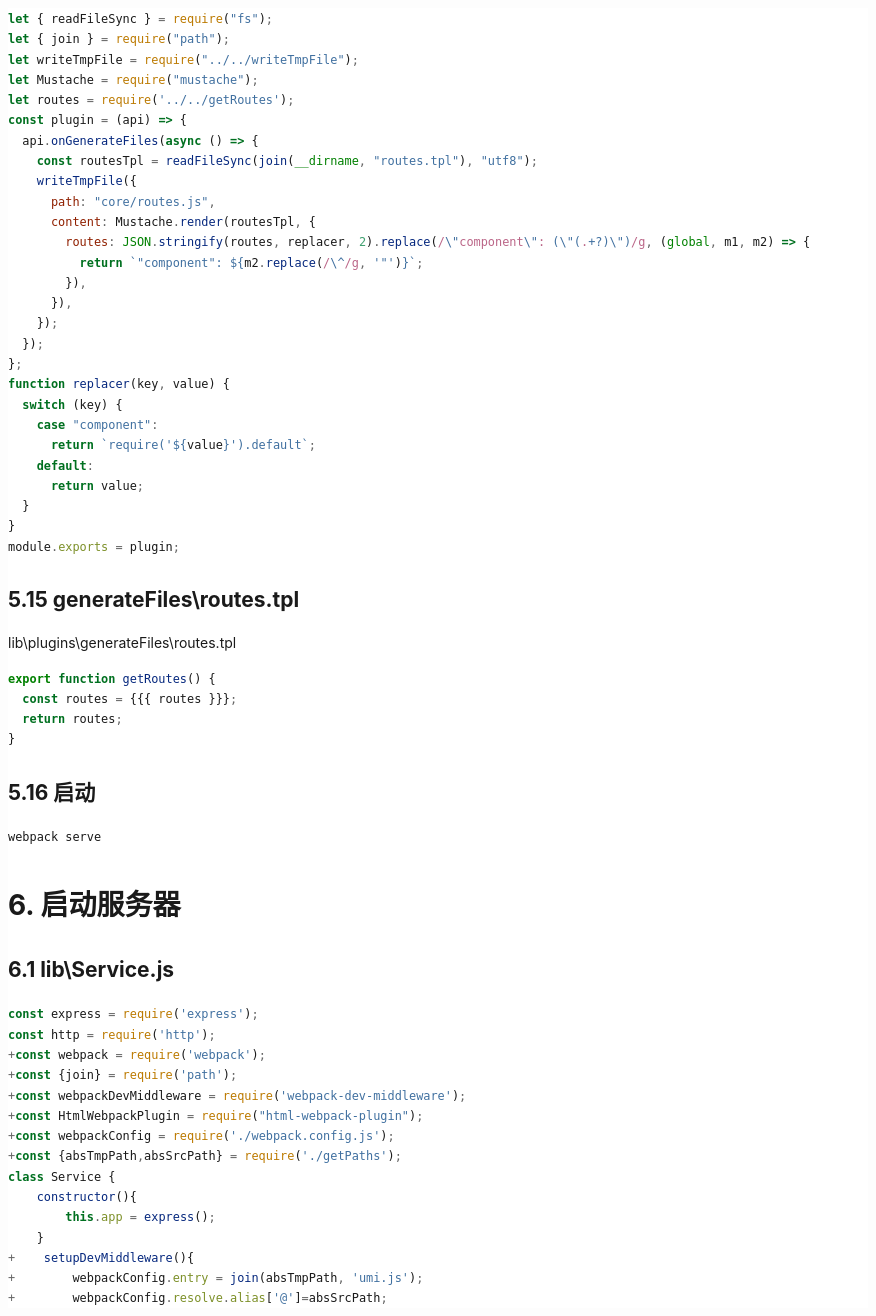 ```js
let { readFileSync } = require("fs");
let { join } = require("path");
let writeTmpFile = require("../../writeTmpFile");
let Mustache = require("mustache");
let routes = require('../../getRoutes');
const plugin = (api) => {
  api.onGenerateFiles(async () => {
    const routesTpl = readFileSync(join(__dirname, "routes.tpl"), "utf8");
    writeTmpFile({
      path: "core/routes.js",
      content: Mustache.render(routesTpl, {
        routes: JSON.stringify(routes, replacer, 2).replace(/\"component\": (\"(.+?)\")/g, (global, m1, m2) => {
          return `"component": ${m2.replace(/\^/g, '"')}`;
        }),
      }),
    });
  });
};
function replacer(key, value) {
  switch (key) {
    case "component":
      return `require('${value}').default`;
    default:
      return value;
  }
}
module.exports = plugin;
```
## 5.15 generateFiles\routes.tpl
lib\plugins\generateFiles\routes.tpl
```js
export function getRoutes() {
  const routes = {{{ routes }}};
  return routes;
}
```
## 5.16 启动
```bash
webpack serve 
```
# 6. 启动服务器
## 6.1 lib\Service.js
```js
const express = require('express');
const http = require('http');
+const webpack = require('webpack');
+const {join} = require('path');
+const webpackDevMiddleware = require('webpack-dev-middleware');
+const HtmlWebpackPlugin = require("html-webpack-plugin");
+const webpackConfig = require('./webpack.config.js');
+const {absTmpPath,absSrcPath} = require('./getPaths');
class Service {
    constructor(){
        this.app = express();
    }
+    setupDevMiddleware(){
+        webpackConfig.entry = join(absTmpPath, 'umi.js');
+        webpackConfig.resolve.alias['@']=absSrcPath;
```